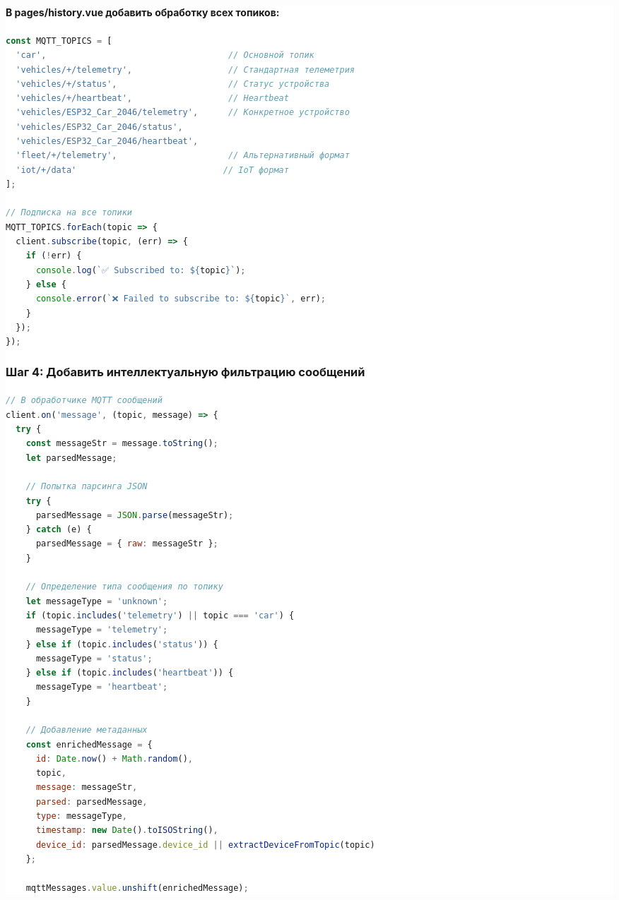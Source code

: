 #### В pages/history.vue добавить обработку всех топиков:
```javascript
const MQTT_TOPICS = [
  'car',                                    // Основной топик
  'vehicles/+/telemetry',                   // Стандартная телеметрия
  'vehicles/+/status',                      // Статус устройства
  'vehicles/+/heartbeat',                   // Heartbeat
  'vehicles/ESP32_Car_2046/telemetry',      // Конкретное устройство
  'vehicles/ESP32_Car_2046/status',
  'vehicles/ESP32_Car_2046/heartbeat',
  'fleet/+/telemetry',                      // Альтернативный формат
  'iot/+/data'                             // IoT формат
];

// Подписка на все топики
MQTT_TOPICS.forEach(topic => {
  client.subscribe(topic, (err) => {
    if (!err) {
      console.log(`✅ Subscribed to: ${topic}`);
    } else {
      console.error(`❌ Failed to subscribe to: ${topic}`, err);
    }
  });
});
```

### Шаг 4: Добавить интеллектуальную фильтрацию сообщений

```javascript
// В обработчике MQTT сообщений
client.on('message', (topic, message) => {
  try {
    const messageStr = message.toString();
    let parsedMessage;
    
    // Попытка парсинга JSON
    try {
      parsedMessage = JSON.parse(messageStr);
    } catch (e) {
      parsedMessage = { raw: messageStr };
    }
    
    // Определение типа сообщения по топику
    let messageType = 'unknown';
    if (topic.includes('telemetry') || topic === 'car') {
      messageType = 'telemetry';
    } else if (topic.includes('status')) {
      messageType = 'status';
    } else if (topic.includes('heartbeat')) {
      messageType = 'heartbeat';
    }
    
    // Добавление метаданных
    const enrichedMessage = {
      id: Date.now() + Math.random(),
      topic,
      message: messageStr,
      parsed: parsedMessage,
      type: messageType,
      timestamp: new Date().toISOString(),
      device_id: parsedMessage.device_id || extractDeviceFromTopic(topic)
    };
    
    mqttMessages.value.unshift(enrichedMessage);
```
